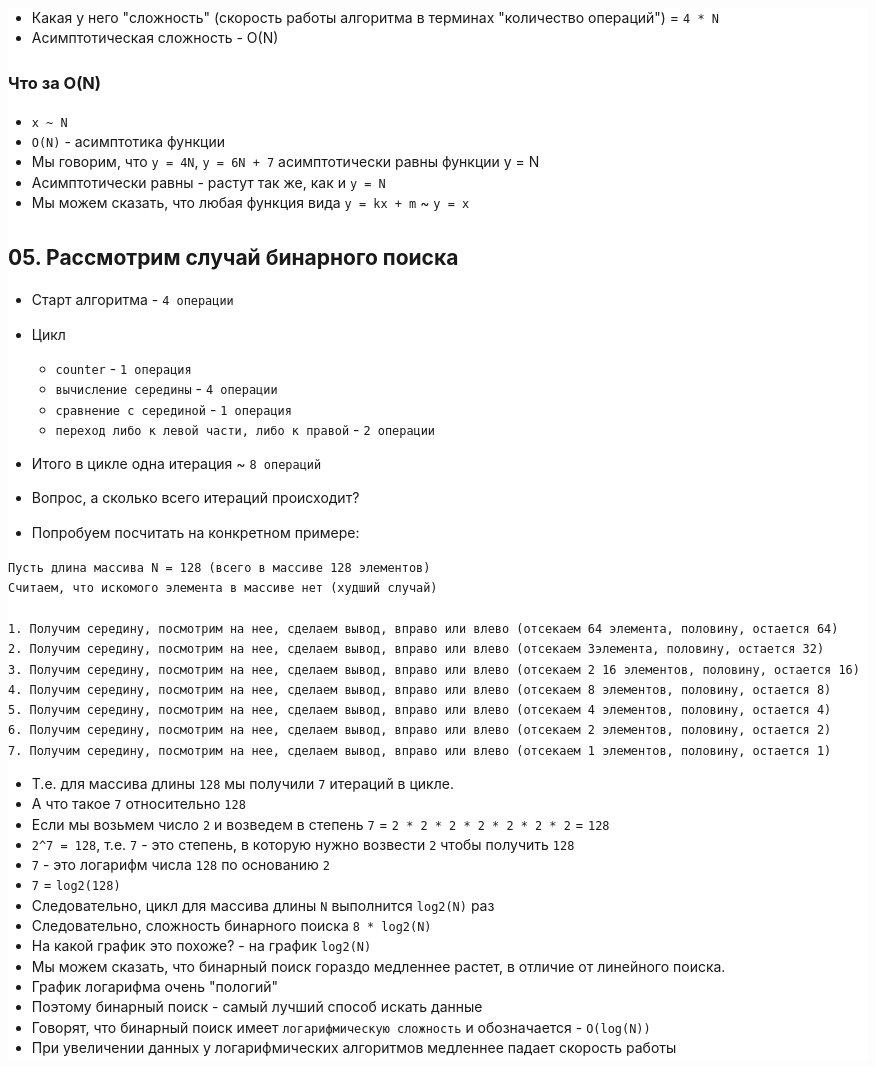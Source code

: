 * Какая у него "сложность" (скорость работы алгоритма в терминах "количество операций") = `4 * N`
* Асимптотическая сложность - O(N)

### Что за O(N)

* `x ~ N`
* `O(N)` - асимптотика функции
* Мы говорим, что `y = 4N`, `y = 6N + 7` асимптотически равны функции y = N
* Асимптотически равны - растут так же, как и `y = N`
* Мы можем сказать, что любая функция вида `y = kx + m` ~ `y = x`

## 05. Рассмотрим случай бинарного поиска

* Старт алгоритма - `4 операции`
* Цикл
  * `counter` - `1 операция`
  * `вычисление середины` - `4 операции`
  * `сравнение с серединой` - `1 операция`
  * `переход либо к левой части, либо к правой` - `2 операции`
* Итого в цикле одна итерация ~ `8 операций`
* Вопрос, а сколько всего итераций происходит?

* Попробуем посчитать на конкретном примере:

```
Пусть длина массива N = 128 (всего в массиве 128 элементов)
Считаем, что искомого элемента в массиве нет (худший случай)

1. Получим середину, посмотрим на нее, сделаем вывод, вправо или влево (отсекаем 64 элемента, половину, остается 64)
2. Получим середину, посмотрим на нее, сделаем вывод, вправо или влево (отсекаем 3элемента, половину, остается 32)
3. Получим середину, посмотрим на нее, сделаем вывод, вправо или влево (отсекаем 2 16 элементов, половину, остается 16)
4. Получим середину, посмотрим на нее, сделаем вывод, вправо или влево (отсекаем 8 элементов, половину, остается 8)
5. Получим середину, посмотрим на нее, сделаем вывод, вправо или влево (отсекаем 4 элементов, половину, остается 4)
6. Получим середину, посмотрим на нее, сделаем вывод, вправо или влево (отсекаем 2 элементов, половину, остается 2)
7. Получим середину, посмотрим на нее, сделаем вывод, вправо или влево (отсекаем 1 элементов, половину, остается 1)
```

* Т.е. для массива длины `128` мы получили `7` итераций в цикле.
* А что такое `7` относительно `128`
* Если мы возьмем число `2` и возведем в степень `7` = `2 * 2 * 2 * 2 * 2 * 2 * 2` = `128`
* `2^7 = 128`, т.е. `7` - это степень, в которую нужно возвести `2` чтобы получить `128`
* `7` - это логарифм числа `128` по основанию `2`
* `7` = `log2(128)`
* Следовательно, цикл для массива длины `N` выполнится `log2(N)` раз
* Следовательно, сложность бинарного поиска `8 * log2(N)`
* На какой график это похоже? - на график `log2(N)`
* Мы можем сказать, что бинарный поиск гораздо медленнее растет, в отличие от линейного поиска.
* График логарифма очень "пологий"
* Поэтому бинарный поиск - самый лучший способ искать данные
* Говорят, что бинарный поиск имеет `логарифмическую сложность` и обозначается - `O(log(N))`
* При увеличении данных у логарифмических алгоритмов медленнее падает скорость работы
